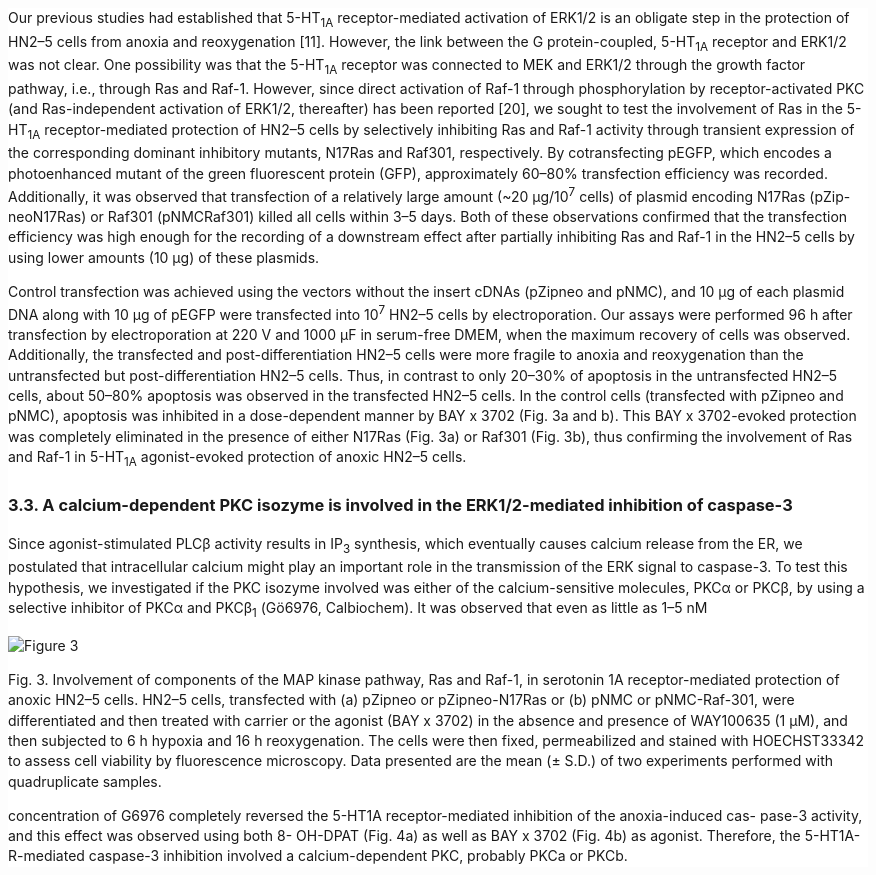 Our previous studies had established that 5-HT<sub>1A</sub> receptor-mediated activation of ERK1/2 is an obligate step in the protection of HN2–5 cells from anoxia and reoxygenation [11]. However, the link between the G protein-coupled, 5-HT<sub>1A</sub> receptor and ERK1/2 was not clear. One possibility was that the 5-HT<sub>1A</sub> receptor was connected to MEK and ERK1/2 through the growth factor pathway, i.e., through Ras and Raf-1. However, since direct activation of Raf-1 through phosphorylation by receptor-activated PKC (and Ras-independent activation of ERK1/2, thereafter) has been reported [20], we sought to test the involvement of Ras in the 5-HT<sub>1A</sub> receptor-mediated protection of HN2–5 cells by selectively inhibiting Ras and Raf-1 activity through transient expression of the corresponding dominant inhibitory mutants, N17Ras and Raf301, respectively. By cotransfecting pEGFP, which encodes a photoenhanced mutant of the green fluorescent protein (GFP), approximately 60–80% transfection efficiency was recorded. Additionally, it was observed that transfection of a relatively large amount (~20 μg/10<sup>7</sup> cells) of plasmid encoding N17Ras (pZip-neoN17Ras) or Raf301 (pNMCRaf301) killed all cells within 3–5 days. Both of these observations confirmed that the transfection efficiency was high enough for the recording of a downstream effect after partially inhibiting Ras and Raf-1 in the HN2–5 cells by using lower amounts (10 μg) of these plasmids.

Control transfection was achieved using the vectors without the insert cDNAs (pZipneo and pNMC), and 10 μg of each plasmid DNA along with 10 μg of pEGFP were transfected into 10<sup>7</sup> HN2–5 cells by electroporation. Our assays were performed 96 h after transfection by electroporation at 220 V and 1000 μF in serum-free DMEM, when the maximum recovery of cells was observed. Additionally, the transfected and post-differentiation HN2–5 cells were more fragile to anoxia and reoxygenation than the untransfected but post-differentiation HN2–5 cells. Thus, in contrast to only 20–30% of apoptosis in the untransfected HN2–5 cells, about 50–80% apoptosis was observed in the transfected HN2–5 cells. In the control cells (transfected with pZipneo and pNMC), apoptosis was inhibited in a dose-dependent manner by BAY x 3702 (Fig. 3a and b). This BAY x 3702-evoked protection was completely eliminated in the presence of either N17Ras (Fig. 3a) or Raf301 (Fig. 3b), thus confirming the involvement of Ras and Raf-1 in 5-HT<sub>1A</sub> agonist-evoked protection of anoxic HN2–5 cells.

### 3.3. A calcium-dependent PKC isozyme is involved in the ERK1/2-mediated inhibition of caspase-3

Since agonist-stimulated PLCβ activity results in IP<sub>3</sub> synthesis, which eventually causes calcium release from the ER, we postulated that intracellular calcium might play an important role in the transmission of the ERK signal to caspase-3. To test this hypothesis, we investigated if the PKC isozyme involved was either of the calcium-sensitive molecules, PKCα or PKCβ, by using a selective inhibitor of PKCα and PKCβ<sub>1</sub> (Gö6976, Calbiochem). It was observed that even as little as 1–5 nM

![Figure 3](#fig:3)

Fig. 3. Involvement of components of the MAP kinase pathway, Ras and Raf-1, in serotonin 1A receptor-mediated protection of anoxic HN2–5 cells. HN2–5 cells, transfected with (a) pZipneo or pZipneo-N17Ras or (b) pNMC or pNMC-Raf-301, were differentiated and then treated with carrier or the agonist (BAY x 3702) in the absence and presence of WAY100635 (1 μM), and then subjected to 6 h hypoxia and 16 h reoxygenation. The cells were then fixed, permeabilized and stained with HOECHST33342 to assess cell viability by fluorescence microscopy. Data presented are the mean (± S.D.) of two experiments performed with quadruplicate samples.

concentration of G6976 completely reversed the 5-HT1A
receptor-mediated inhibition of the anoxia-induced cas-
pase-3 activity, and this effect was observed using both 8-
OH-DPAT (Fig. 4a) as well as BAY x 3702 (Fig. 4b) as
agonist. Therefore, the 5-HT1A-R-mediated caspase-3
inhibition involved a calcium-dependent PKC, probably
PKCa or PKCb.

